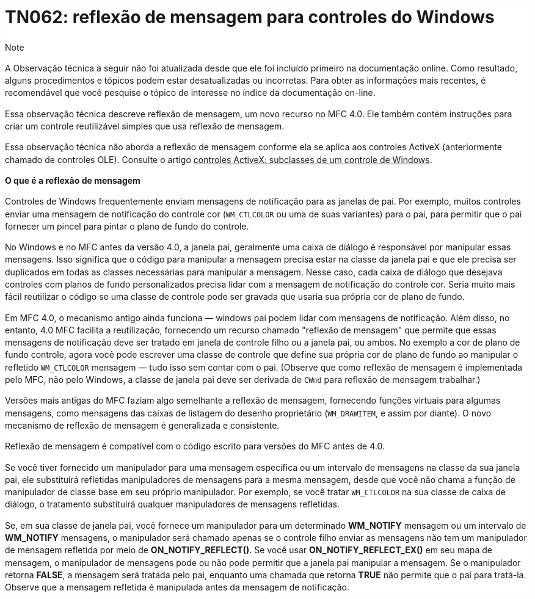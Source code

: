# <a name="tn062-message-reflection-for-windows-controls"></a>TN062: reflexão de mensagem para controles do Windows
> [!NOTE]
>  A Observação técnica a seguir não foi atualizada desde que ele foi incluído primeiro na documentação online. Como resultado, alguns procedimentos e tópicos podem estar desatualizadas ou incorretas. Para obter as informações mais recentes, é recomendável que você pesquise o tópico de interesse no índice da documentação on-line.  
  
 Essa observação técnica descreve reflexão de mensagem, um novo recurso no MFC 4.0. Ele também contém instruções para criar um controle reutilizável simples que usa reflexão de mensagem.  
  
 Essa observação técnica não aborda a reflexão de mensagem conforme ela se aplica aos controles ActiveX (anteriormente chamado de controles OLE). Consulte o artigo [controles ActiveX: subclasses de um controle de Windows](../mfc/mfc-activex-controls-subclassing-a-windows-control.md).  
  
 **O que é a reflexão de mensagem**  
  
 Controles de Windows frequentemente enviam mensagens de notificação para as janelas de pai. Por exemplo, muitos controles enviar uma mensagem de notificação do controle cor (`WM_CTLCOLOR` ou uma de suas variantes) para o pai, para permitir que o pai fornecer um pincel para pintar o plano de fundo do controle.  
  
 No Windows e no MFC antes da versão 4.0, a janela pai, geralmente uma caixa de diálogo é responsável por manipular essas mensagens. Isso significa que o código para manipular a mensagem precisa estar na classe da janela pai e que ele precisa ser duplicados em todas as classes necessárias para manipular a mensagem. Nesse caso, cada caixa de diálogo que desejava controles com planos de fundo personalizados precisa lidar com a mensagem de notificação do controle cor. Seria muito mais fácil reutilizar o código se uma classe de controle pode ser gravada que usaria sua própria cor de plano de fundo.  
  
 Em MFC 4.0, o mecanismo antigo ainda funciona — windows pai podem lidar com mensagens de notificação. Além disso, no entanto, 4.0 MFC facilita a reutilização, fornecendo um recurso chamado "reflexão de mensagem" que permite que essas mensagens de notificação deve ser tratado em janela de controle filho ou a janela pai, ou ambos. No exemplo a cor de plano de fundo controle, agora você pode escrever uma classe de controle que define sua própria cor de plano de fundo ao manipular o refletido `WM_CTLCOLOR` mensagem — tudo isso sem contar com o pai. (Observe que como reflexão de mensagem é implementada pelo MFC, não pelo Windows, a classe de janela pai deve ser derivada de `CWnd` para reflexão de mensagem trabalhar.)  
  
 Versões mais antigas do MFC faziam algo semelhante a reflexão de mensagem, fornecendo funções virtuais para algumas mensagens, como mensagens das caixas de listagem do desenho proprietário (`WM_DRAWITEM`, e assim por diante). O novo mecanismo de reflexão de mensagem é generalizada e consistente.  
  
 Reflexão de mensagem é compatível com o código escrito para versões do MFC antes de 4.0.  
  
 Se você tiver fornecido um manipulador para uma mensagem específica ou um intervalo de mensagens na classe da sua janela pai, ele substituirá refletidas manipuladores de mensagens para a mesma mensagem, desde que você não chama a função de manipulador de classe base em seu próprio manipulador. Por exemplo, se você tratar `WM_CTLCOLOR` na sua classe de caixa de diálogo, o tratamento substituirá qualquer manipuladores de mensagens refletidas.  
  
 Se, em sua classe de janela pai, você fornece um manipulador para um determinado **WM_NOTIFY** mensagem ou um intervalo de **WM_NOTIFY** mensagens, o manipulador será chamado apenas se o controle filho enviar as mensagens não tem um manipulador de mensagem refletida por meio de **ON_NOTIFY_REFLECT()**. Se você usar **ON_NOTIFY_REFLECT_EX()** em seu mapa de mensagem, o manipulador de mensagens pode ou não pode permitir que a janela pai manipular a mensagem. Se o manipulador retorna **FALSE**, a mensagem será tratada pelo pai, enquanto uma chamada que retorna **TRUE** não permite que o pai para tratá-la. Observe que a mensagem refletida é manipulada antes da mensagem de notificação.  
  